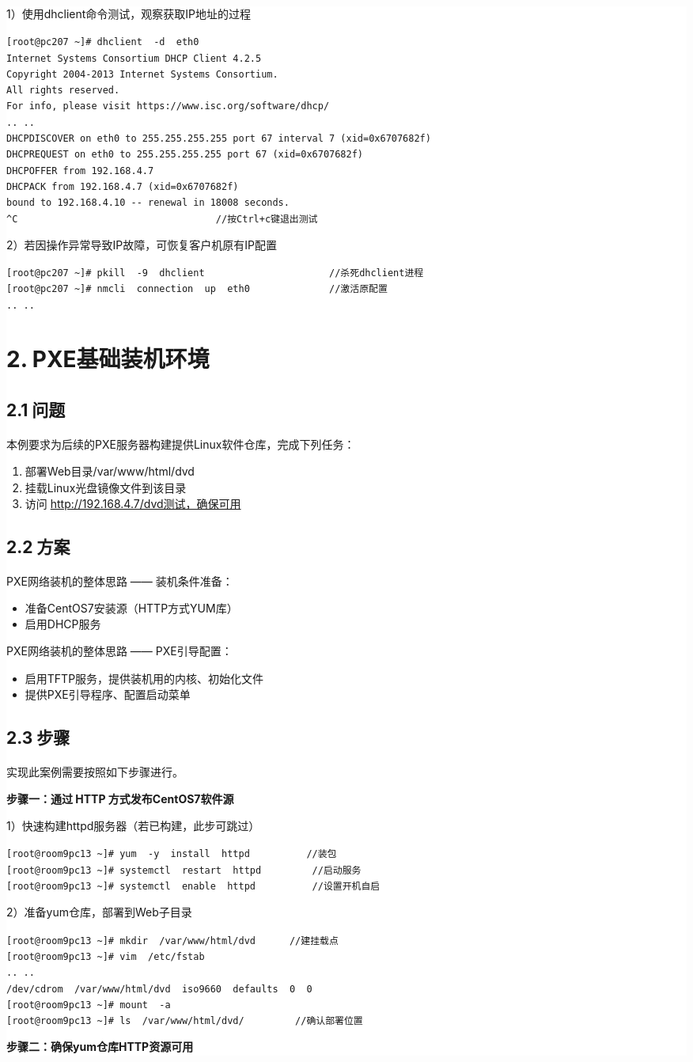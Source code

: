 1）使用dhclient命令测试，观察获取IP地址的过程
```shell
[root@pc207 ~]# dhclient  -d  eth0
Internet Systems Consortium DHCP Client 4.2.5
Copyright 2004-2013 Internet Systems Consortium.
All rights reserved.
For info, please visit https://www.isc.org/software/dhcp/
.. ..
DHCPDISCOVER on eth0 to 255.255.255.255 port 67 interval 7 (xid=0x6707682f)
DHCPREQUEST on eth0 to 255.255.255.255 port 67 (xid=0x6707682f)
DHCPOFFER from 192.168.4.7
DHCPACK from 192.168.4.7 (xid=0x6707682f)
bound to 192.168.4.10 -- renewal in 18008 seconds.
^C                                   //按Ctrl+c键退出测试
```
2）若因操作异常导致IP故障，可恢复客户机原有IP配置
```shell
[root@pc207 ~]# pkill  -9  dhclient                      //杀死dhclient进程
[root@pc207 ~]# nmcli  connection  up  eth0              //激活原配置
.. ..
```
# 2. PXE基础装机环境
## 2.1 问题
本例要求为后续的PXE服务器构建提供Linux软件仓库，完成下列任务：

1. 部署Web目录/var/www/html/dvd
2. 挂载Linux光盘镜像文件到该目录
3. 访问 http://192.168.4.7/dvd测试，确保可用

## 2.2 方案
PXE网络装机的整体思路 —— 装机条件准备：

- 准备CentOS7安装源（HTTP方式YUM库）
- 启用DHCP服务

PXE网络装机的整体思路 —— PXE引导配置：

- 启用TFTP服务，提供装机用的内核、初始化文件
- 提供PXE引导程序、配置启动菜单

## 2.3 步骤
实现此案例需要按照如下步骤进行。

**步骤一：通过 HTTP 方式发布CentOS7软件源**

1）快速构建httpd服务器（若已构建，此步可跳过）
```shell
[root@room9pc13 ~]# yum  -y  install  httpd          //装包
[root@room9pc13 ~]# systemctl  restart  httpd         //启动服务
[root@room9pc13 ~]# systemctl  enable  httpd          //设置开机自启
```
2）准备yum仓库，部署到Web子目录
```shell
[root@room9pc13 ~]# mkdir  /var/www/html/dvd      //建挂载点
[root@room9pc13 ~]# vim  /etc/fstab
.. ..
/dev/cdrom  /var/www/html/dvd  iso9660  defaults  0  0
[root@room9pc13 ~]# mount  -a                         
[root@room9pc13 ~]# ls  /var/www/html/dvd/         //确认部署位置
```
**步骤二：确保yum仓库HTTP资源可用**
